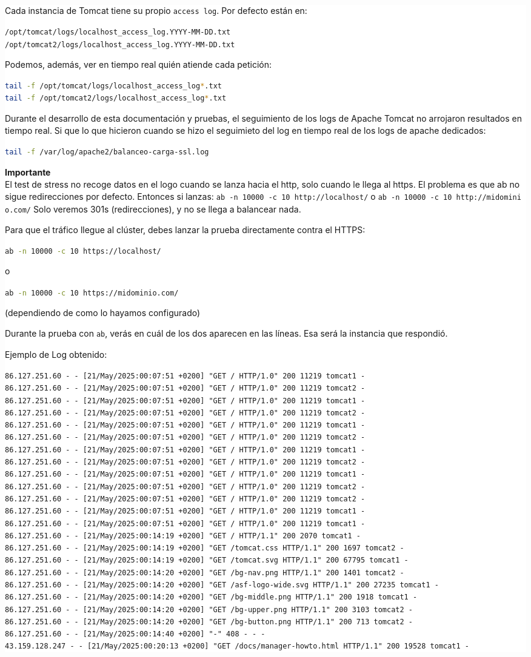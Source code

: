 Cada instancia de Tomcat tiene su propio `access log`. Por defecto están en:

```bash
/opt/tomcat/logs/localhost_access_log.YYYY-MM-DD.txt
/opt/tomcat2/logs/localhost_access_log.YYYY-MM-DD.txt
```

Podemos, además, ver en tiempo real quién atiende cada petición:

```bash
tail -f /opt/tomcat/logs/localhost_access_log*.txt
tail -f /opt/tomcat2/logs/localhost_access_log*.txt
```

Durante el desarrollo de esta documentación y pruebas, el seguimiento de los logs de Apache Tomcat no arrojaron resultados en tiempo real. Si que lo que hicieron cuando se hizo el seguimieto del log en tiempo real de los logs de apache dedicados:

```bash
tail -f /var/log/apache2/balanceo-carga-ssl.log
```
  
**Importante**  
El test de stress no recoge datos en el logo cuando se lanza hacia el http, solo cuando le llega al https. El problema es que ab no sigue redirecciones por defecto. Entonces si lanzas: `ab -n 10000 -c 10 http://localhost/` o `ab -n 10000 -c 10 http://midominio.com/` Solo veremos 301s (redirecciones), y no se llega a balancear nada.

Para que el tráfico llegue al clúster, debes lanzar la prueba directamente contra el HTTPS:

```bash
ab -n 10000 -c 10 https://localhost/
```
o 

```bash
ab -n 10000 -c 10 https://midominio.com/
```

(dependiendo de como lo hayamos configurado)

Durante la prueba con `ab`, verás en cuál de los dos aparecen en las líneas. Esa será la instancia que respondió.

Ejemplo de Log obtenido:

```log
86.127.251.60 - - [21/May/2025:00:07:51 +0200] "GET / HTTP/1.0" 200 11219 tomcat1 -
86.127.251.60 - - [21/May/2025:00:07:51 +0200] "GET / HTTP/1.0" 200 11219 tomcat2 -
86.127.251.60 - - [21/May/2025:00:07:51 +0200] "GET / HTTP/1.0" 200 11219 tomcat1 -
86.127.251.60 - - [21/May/2025:00:07:51 +0200] "GET / HTTP/1.0" 200 11219 tomcat2 -
86.127.251.60 - - [21/May/2025:00:07:51 +0200] "GET / HTTP/1.0" 200 11219 tomcat1 -
86.127.251.60 - - [21/May/2025:00:07:51 +0200] "GET / HTTP/1.0" 200 11219 tomcat2 -
86.127.251.60 - - [21/May/2025:00:07:51 +0200] "GET / HTTP/1.0" 200 11219 tomcat1 -
86.127.251.60 - - [21/May/2025:00:07:51 +0200] "GET / HTTP/1.0" 200 11219 tomcat2 -
86.127.251.60 - - [21/May/2025:00:07:51 +0200] "GET / HTTP/1.0" 200 11219 tomcat1 -
86.127.251.60 - - [21/May/2025:00:07:51 +0200] "GET / HTTP/1.0" 200 11219 tomcat2 -
86.127.251.60 - - [21/May/2025:00:07:51 +0200] "GET / HTTP/1.0" 200 11219 tomcat2 -
86.127.251.60 - - [21/May/2025:00:07:51 +0200] "GET / HTTP/1.0" 200 11219 tomcat1 -
86.127.251.60 - - [21/May/2025:00:07:51 +0200] "GET / HTTP/1.0" 200 11219 tomcat1 -
86.127.251.60 - - [21/May/2025:00:14:19 +0200] "GET / HTTP/1.1" 200 2070 tomcat1 -
86.127.251.60 - - [21/May/2025:00:14:19 +0200] "GET /tomcat.css HTTP/1.1" 200 1697 tomcat2 -
86.127.251.60 - - [21/May/2025:00:14:19 +0200] "GET /tomcat.svg HTTP/1.1" 200 67795 tomcat1 -
86.127.251.60 - - [21/May/2025:00:14:20 +0200] "GET /bg-nav.png HTTP/1.1" 200 1401 tomcat2 -
86.127.251.60 - - [21/May/2025:00:14:20 +0200] "GET /asf-logo-wide.svg HTTP/1.1" 200 27235 tomcat1 -
86.127.251.60 - - [21/May/2025:00:14:20 +0200] "GET /bg-middle.png HTTP/1.1" 200 1918 tomcat1 -
86.127.251.60 - - [21/May/2025:00:14:20 +0200] "GET /bg-upper.png HTTP/1.1" 200 3103 tomcat2 -
86.127.251.60 - - [21/May/2025:00:14:20 +0200] "GET /bg-button.png HTTP/1.1" 200 713 tomcat2 -
86.127.251.60 - - [21/May/2025:00:14:40 +0200] "-" 408 - - -
43.159.128.247 - - [21/May/2025:00:20:13 +0200] "GET /docs/manager-howto.html HTTP/1.1" 200 19528 tomcat1 -
```